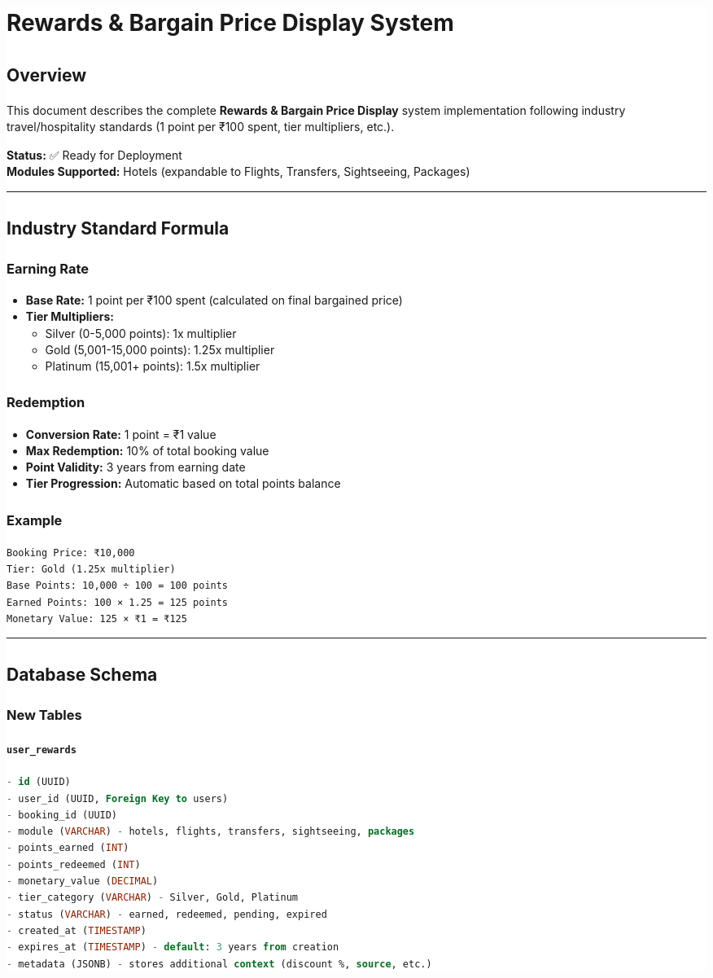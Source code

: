 # Rewards & Bargain Price Display System

## Overview

This document describes the complete **Rewards & Bargain Price Display** system implementation following industry travel/hospitality standards (1 point per ₹100 spent, tier multipliers, etc.).

**Status:** ✅ Ready for Deployment  
**Modules Supported:** Hotels (expandable to Flights, Transfers, Sightseeing, Packages)

---

## Industry Standard Formula

### Earning Rate

- **Base Rate:** 1 point per ₹100 spent (calculated on final bargained price)
- **Tier Multipliers:**
  - Silver (0-5,000 points): 1x multiplier
  - Gold (5,001-15,000 points): 1.25x multiplier
  - Platinum (15,001+ points): 1.5x multiplier

### Redemption

- **Conversion Rate:** 1 point = ₹1 value
- **Max Redemption:** 10% of total booking value
- **Point Validity:** 3 years from earning date
- **Tier Progression:** Automatic based on total points balance

### Example

```
Booking Price: ₹10,000
Tier: Gold (1.25x multiplier)
Base Points: 10,000 ÷ 100 = 100 points
Earned Points: 100 × 1.25 = 125 points
Monetary Value: 125 × ₹1 = ₹125
```

---

## Database Schema

### New Tables

#### `user_rewards`

```sql
- id (UUID)
- user_id (UUID, Foreign Key to users)
- booking_id (UUID)
- module (VARCHAR) - hotels, flights, transfers, sightseeing, packages
- points_earned (INT)
- points_redeemed (INT)
- monetary_value (DECIMAL)
- tier_category (VARCHAR) - Silver, Gold, Platinum
- status (VARCHAR) - earned, redeemed, pending, expired
- created_at (TIMESTAMP)
- expires_at (TIMESTAMP) - default: 3 years from creation
- metadata (JSONB) - stores additional context (discount %, source, etc.)
```
